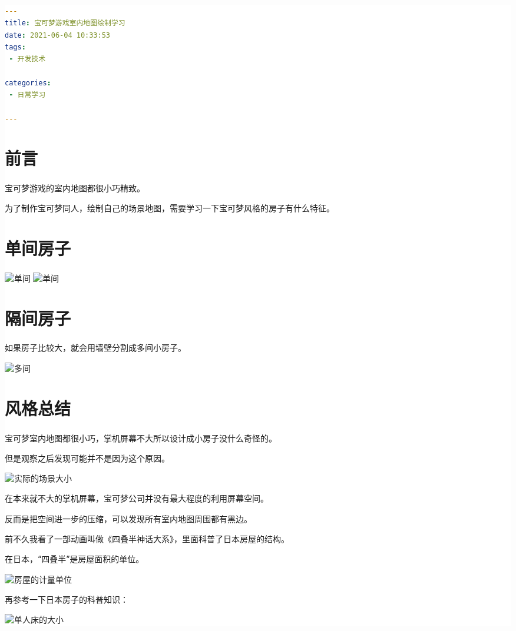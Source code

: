 ```yaml
---
title: 宝可梦游戏室内地图绘制学习
date: 2021-06-04 10:33:53
tags:
 - 开发技术

categories:
 - 日常学习

---
```


# 前言
宝可梦游戏的室内地图都很小巧精致。

为了制作宝可梦同人，绘制自己的场景地图，需要学习一下宝可梦风格的房子有什么特征。

# 单间房子

![单间](https://files.catbox.moe/4ctqor.jpg)
![单间](https://files.catbox.moe/x2l3f6.jpg)

# 隔间房子
如果房子比较大，就会用墙壁分割成多间小房子。

![多间](https://files.catbox.moe/j9bt4c.jpg)

# 风格总结
宝可梦室内地图都很小巧，掌机屏幕不大所以设计成小房子没什么奇怪的。

但是观察之后发现可能并不是因为这个原因。

![实际的场景大小](https://files.catbox.moe/q6hi8v.jpg)

在本来就不大的掌机屏幕，宝可梦公司并没有最大程度的利用屏幕空间。

反而是把空间进一步的压缩，可以发现所有室内地图周围都有黑边。

前不久我看了一部动画叫做《四叠半神话大系》，里面科普了日本房屋的结构。

在日本，“四叠半”是房屋面积的单位。

![房屋的计量单位](https://files.catbox.moe/pmgmjl.jpg)

再参考一下日本房子的科普知识：

![单人床的大小](https://files.catbox.moe/8uidxv.jpg)
